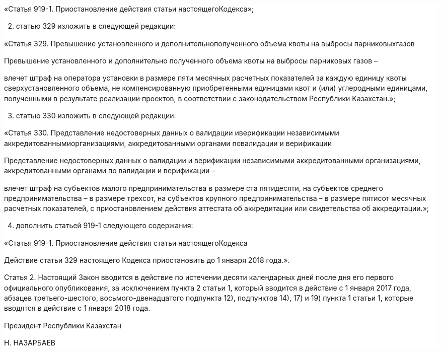 «Статья 919-1. Приостановление действия статьи настоящегоКодекса»;

2) статью 329 изложить в следующей редакции:

«Статья 329. Превышение установленного и дополнительнополученного объема квоты на выбросы парниковыхгазов

Превышение установленного и дополнительно полученного объема квоты на выбросы парниковых газов –

влечет штраф на оператора установки в размере пяти месячных расчетных показателей за каждую единицу квоты сверхустановленного объема, не компенсированную приобретенными единицами квот и (или) углеродными единицами, полученными в результате реализации проектов, в соответствии с законодательством Республики Казахстан.»;

3) статью 330 изложить в следующей редакции:

«Статья 330. Представление недостоверных данных о валидации иверификации независимыми аккредитованнымиорганизациями, аккредитованными органами повалидации и верификации

Представление недостоверных данных о валидации и верификации независимыми аккредитованными организациями, аккредитованными органами по валидации и верификации –

влечет штраф на субъектов малого предпринимательства в размере ста пятидесяти, на субъектов среднего предпринимательства – в размере трехсот, на субъектов крупного предпринимательства – в размере пятисот месячных расчетных показателей, с приостановлением действия аттестата об аккредитации или свидетельства об аккредитации.»;

4) дополнить статьей 919-1 следующего содержания:

«Статья 919-1. Приостановление действия статьи настоящегоКодекса

Действие статьи 329 настоящего Кодекса приостановить до 1 января 2018 года.».

Статья 2. Настоящий Закон вводится в действие по истечении десяти календарных дней после дня его первого официального опубликования, за исключением пункта 2 статьи 1, который вводится в действие с 1 января 2017 года, абзацев третьего-шестого, восьмого-двенадцатого подпункта 12), подпунктов 14), 17) и 19) пункта 1 статьи 1, которые вводятся в действие с 1 января 2018 года.

Президент Республики Казахстан

Н. НАЗАРБАЕВ

